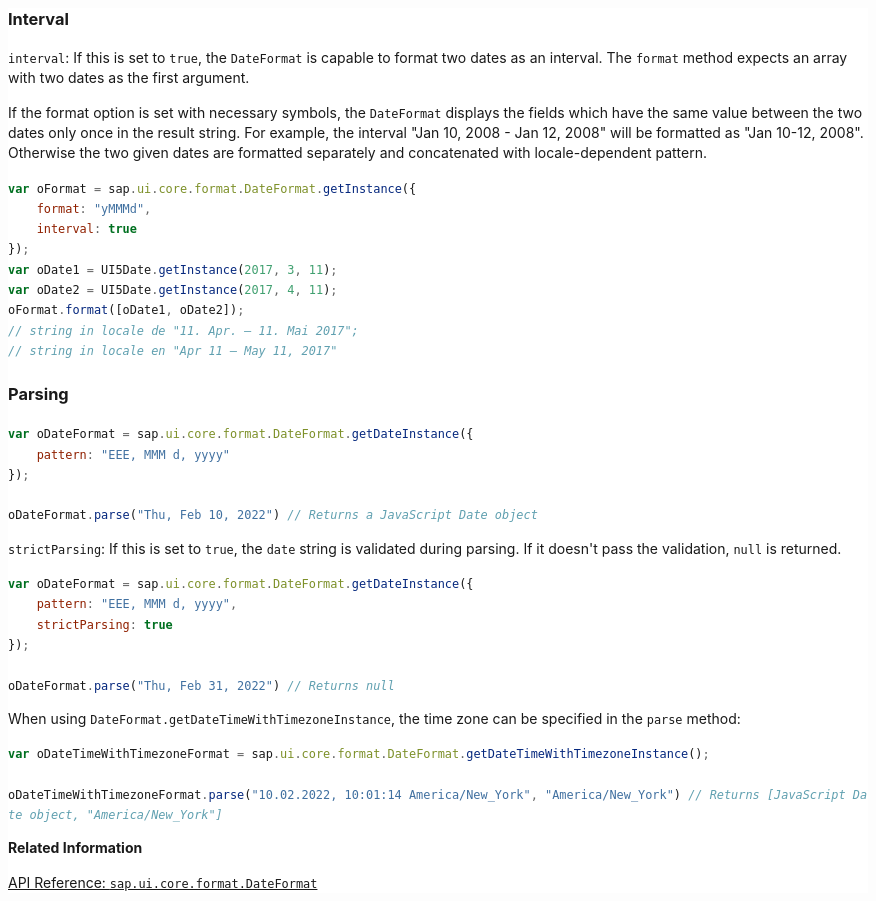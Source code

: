 

### Interval

`interval`: If this is set to `true`, the `DateFormat` is capable to format two dates as an interval. The `format` method expects an array with two dates as the first argument.

If the format option is set with necessary symbols, the `DateFormat` displays the fields which have the same value between the two dates only once in the result string. For example, the interval "Jan 10, 2008 - Jan 12, 2008" will be formatted as "Jan 10-12, 2008". Otherwise the two given dates are formatted separately and concatenated with locale-dependent pattern.

```js
var oFormat = sap.ui.core.format.DateFormat.getInstance({
	format: "yMMMd",
	interval: true
});
var oDate1 = UI5Date.getInstance(2017, 3, 11);
var oDate2 = UI5Date.getInstance(2017, 4, 11);
oFormat.format([oDate1, oDate2]);  
// string in locale de "11. Apr. – 11. Mai 2017"; 
// string in locale en "Apr 11 – May 11, 2017"  
```



### Parsing

```js
var oDateFormat = sap.ui.core.format.DateFormat.getDateInstance({
    pattern: "EEE, MMM d, yyyy"
});
 
oDateFormat.parse("Thu, Feb 10, 2022") // Returns a JavaScript Date object
```

`strictParsing`: If this is set to `true`, the `date` string is validated during parsing. If it doesn't pass the validation, `null` is returned.

```js
var oDateFormat = sap.ui.core.format.DateFormat.getDateInstance({
    pattern: "EEE, MMM d, yyyy",
    strictParsing: true
});

oDateFormat.parse("Thu, Feb 31, 2022") // Returns null
```

When using `DateFormat.getDateTimeWithTimezoneInstance`, the time zone can be specified in the `parse` method:

```js
var oDateTimeWithTimezoneFormat = sap.ui.core.format.DateFormat.getDateTimeWithTimezoneInstance();

oDateTimeWithTimezoneFormat.parse("10.02.2022, 10:01:14 America/New_York", "America/New_York") // Returns [JavaScript Date object, "America/New_York"]
```

**Related Information**  


[API Reference: `sap.ui.core.format.DateFormat`](https://ui5.sap.com/#/api/sap.ui.core.format.DateFormat)

